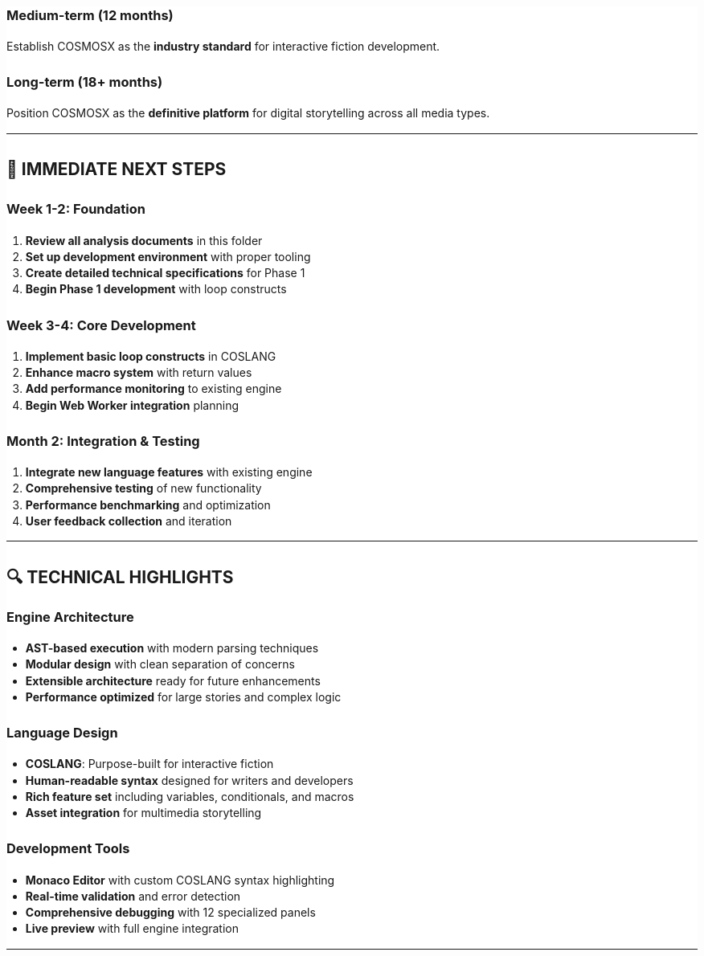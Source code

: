 ### **Medium-term (12 months)**
Establish COSMOSX as the **industry standard** for interactive fiction development.

### **Long-term (18+ months)**
Position COSMOSX as the **definitive platform** for digital storytelling across all media types.

---

## 🚀 **IMMEDIATE NEXT STEPS**

### **Week 1-2: Foundation**
1. **Review all analysis documents** in this folder
2. **Set up development environment** with proper tooling
3. **Create detailed technical specifications** for Phase 1
4. **Begin Phase 1 development** with loop constructs

### **Week 3-4: Core Development**
1. **Implement basic loop constructs** in COSLANG
2. **Enhance macro system** with return values
3. **Add performance monitoring** to existing engine
4. **Begin Web Worker integration** planning

### **Month 2: Integration & Testing**
1. **Integrate new language features** with existing engine
2. **Comprehensive testing** of new functionality
3. **Performance benchmarking** and optimization
4. **User feedback collection** and iteration

---

## 🔍 **TECHNICAL HIGHLIGHTS**

### **Engine Architecture**
- **AST-based execution** with modern parsing techniques
- **Modular design** with clean separation of concerns
- **Extensible architecture** ready for future enhancements
- **Performance optimized** for large stories and complex logic

### **Language Design**
- **COSLANG**: Purpose-built for interactive fiction
- **Human-readable syntax** designed for writers and developers
- **Rich feature set** including variables, conditionals, and macros
- **Asset integration** for multimedia storytelling

### **Development Tools**
- **Monaco Editor** with custom COSLANG syntax highlighting
- **Real-time validation** and error detection
- **Comprehensive debugging** with 12 specialized panels
- **Live preview** with full engine integration

---